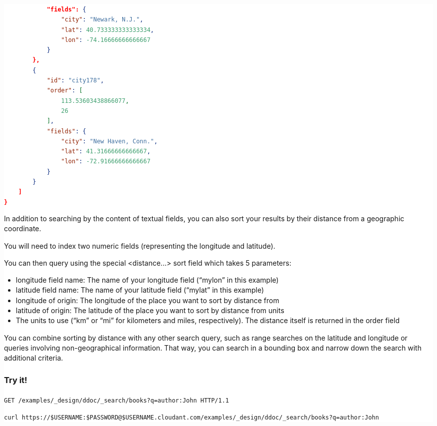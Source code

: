 ```json
            "fields": {
                "city": "Newark, N.J.",
                "lat": 40.733333333333334,
                "lon": -74.16666666666667
            }
        },
        {
            "id": "city178",
            "order": [
                113.53603438866077,
                26
            ],
            "fields": {
                "city": "New Haven, Conn.",
                "lat": 41.31666666666667,
                "lon": -72.91666666666667
            }
        }
    ]
}
```

In addition to searching by the content of textual fields,
you can also sort your results by their distance from a geographic coordinate. 

You will need to index two numeric fields (representing the longitude and latitude). 


You can then query using the special <distance...> sort field which takes 5 parameters:

- longitude field name: The name of your longitude field (“mylon” in this example)
- latitude field name: The name of your latitude field (“mylat” in this example)
- longitude of origin: The longitude of the place you want to sort by distance from
- latitude of origin: The latitude of the place you want to sort by distance from units
- The units to use (“km” or “mi” for kilometers and miles, respectively). The distance itself is returned in the order field


You can combine sorting by distance with any other search query, such as range searches on the latitude and longitude or queries involving non-geographical information. That way, you can search in a bounding box and narrow down the search with additional criteria. 

### Try it!

<p id="search-request-http-marker"></p>

```http
GET /examples/_design/ddoc/_search/books?q=author:John HTTP/1.1
```

<p id="search-request-curl-marker"></p>

```shell
curl https://$USERNAME:$PASSWORD@$USERNAME.cloudant.com/examples/_design/ddoc/_search/books?q=author:John
```
